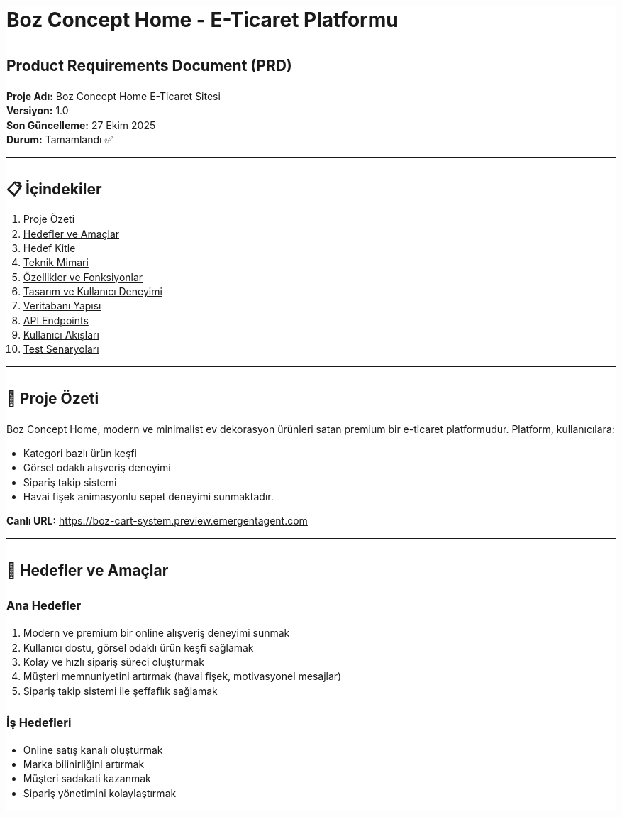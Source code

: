 # Boz Concept Home - E-Ticaret Platformu
## Product Requirements Document (PRD)

**Proje Adı:** Boz Concept Home E-Ticaret Sitesi  
**Versiyon:** 1.0  
**Son Güncelleme:** 27 Ekim 2025  
**Durum:** Tamamlandı ✅  

---

## 📋 İçindekiler

1. [Proje Özeti](#proje-özeti)
2. [Hedefler ve Amaçlar](#hedefler-ve-amaçlar)
3. [Hedef Kitle](#hedef-kitle)
4. [Teknik Mimari](#teknik-mimari)
5. [Özellikler ve Fonksiyonlar](#özellikler-ve-fonksiyonlar)
6. [Tasarım ve Kullanıcı Deneyimi](#tasarım-ve-kullanıcı-deneyimi)
7. [Veritabanı Yapısı](#veritabanı-yapısı)
8. [API Endpoints](#api-endpoints)
9. [Kullanıcı Akışları](#kullanıcı-akışları)
10. [Test Senaryoları](#test-senaryoları)

---

## 🎯 Proje Özeti

Boz Concept Home, modern ve minimalist ev dekorasyon ürünleri satan premium bir e-ticaret platformudur. Platform, kullanıcılara:
- Kategori bazlı ürün keşfi
- Görsel odaklı alışveriş deneyimi
- Sipariş takip sistemi
- Havai fişek animasyonlu sepet deneyimi
sunmaktadır.

**Canlı URL:** https://boz-cart-system.preview.emergentagent.com

---

## 🎯 Hedefler ve Amaçlar

### Ana Hedefler
1. Modern ve premium bir online alışveriş deneyimi sunmak
2. Kullanıcı dostu, görsel odaklı ürün keşfi sağlamak
3. Kolay ve hızlı sipariş süreci oluşturmak
4. Müşteri memnuniyetini artırmak (havai fişek, motivasyonel mesajlar)
5. Sipariş takip sistemi ile şeffaflık sağlamak

### İş Hedefleri
- Online satış kanalı oluşturmak
- Marka bilinirliğini artırmak
- Müşteri sadakati kazanmak
- Sipariş yönetimini kolaylaştırmak

---